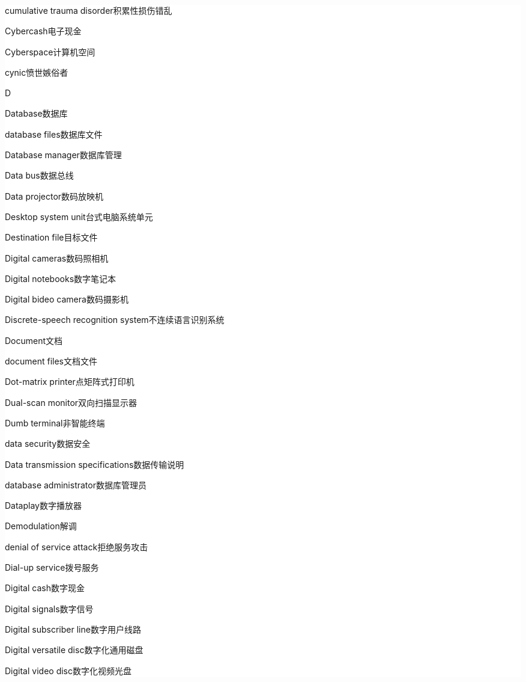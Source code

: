cumulative trauma disorder积累性损伤错乱

Cybercash电子现金

Cyberspace计算机空间

cynic愤世嫉俗者

D

Database数据库

database files数据库文件

Database manager数据库管理

Data bus数据总线

Data projector数码放映机

Desktop system unit台式电脑系统单元

Destination file目标文件

Digital cameras数码照相机

Digital notebooks数字笔记本

Digital bideo camera数码摄影机

Discrete-speech recognition system不连续语言识别系统

Document文档

document files文档文件

Dot-matrix printer点矩阵式打印机

Dual-scan monitor双向扫描显示器

Dumb terminal非智能终端

data security数据安全

Data transmission specifications数据传输说明

database administrator数据库管理员

Dataplay数字播放器

Demodulation解调

denial of service attack拒绝服务攻击

Dial-up service拨号服务

Digital cash数字现金

Digital signals数字信号

Digital subscriber line数字用户线路

Digital versatile disc数字化通用磁盘

Digital video disc数字化视频光盘
